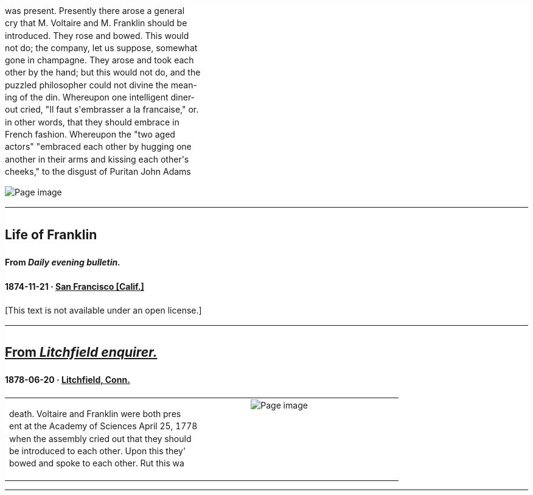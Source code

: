 was present. Presently there arose a general  
cry that M. Voltaire and M. Franklin should be  
introduced. They rose and bowed. This would  
not do; the company, let us suppose, somewhat  
gone in champagne. They arose and took each  
other by the hand; but this would not do, and the  
puzzled philosopher could not divine the mean-­  
ing of the din. Whereupon one intelligent diner-­  
out cried, &quot;Il faut s&#x27;embrasser a la francaise,&quot; or.  
in other words, that they should embrace in  
French fashion. Whereupon the &quot;two aged  
actors&quot; &quot;embraced each other by hugging one  
another in their arms and kissing each other&#x27;s  
cheeks,&quot; to the disgust of Puritan John Adams
</td><td style="width: 50%; max-height: 75%; margin: auto; display: block;">
<img alt="Page image" src="https://tile.loc.gov/image-services/iiif/service:ndnp:dlc:batch_dlc_juneberry_ver01:data:sn83030313:00271743889:1874102601:0352/pct:55.81472842385871,136.80611890137908,46.467844051982674,21.091667632402363/!600,600/0/default.jpg"/>
</td>
</tr></table>

---

## Life of Franklin

#### From _Daily evening bulletin._

#### 1874-11-21 &middot; [San Francisco [Calif.]](http://dbpedia.org/resource/San_Francisco)

[This text is not available under an open license.]

---

## [From _Litchfield enquirer._](https://www.loc.gov/resource/sn84020071/1878-06-20/ed-1/?sp=1)

#### 1878-06-20 &middot; [Litchfield, Conn.](http://dbpedia.org/resource/Litchfield%2C_Connecticut)

<table style="width: 100%;"><tr><td style="width: 50%">

  
death. Voltaire and Franklin were both pres­  
ent at the Academy of Sciences April 25, 1778  
when the assembly cried out that they should  
be introduced to each other. Upon this they&#x27;  
bowed and spoke to each other. Rut this wa
</td><td style="width: 50%; max-height: 75%; margin: auto; display: block;">
<img alt="Page image" src="https://tile.loc.gov/image-services/iiif/service:ndnp:ct:batch_ct_ellsworth_ver01:data:sn84020071:00393347272:1878062001:0526/pct:83.6607259008716,27.387904582797187,10.940548978795368,2.0488963674156193/!600,600/0/default.jpg"/>
</td>
</tr></table>

---